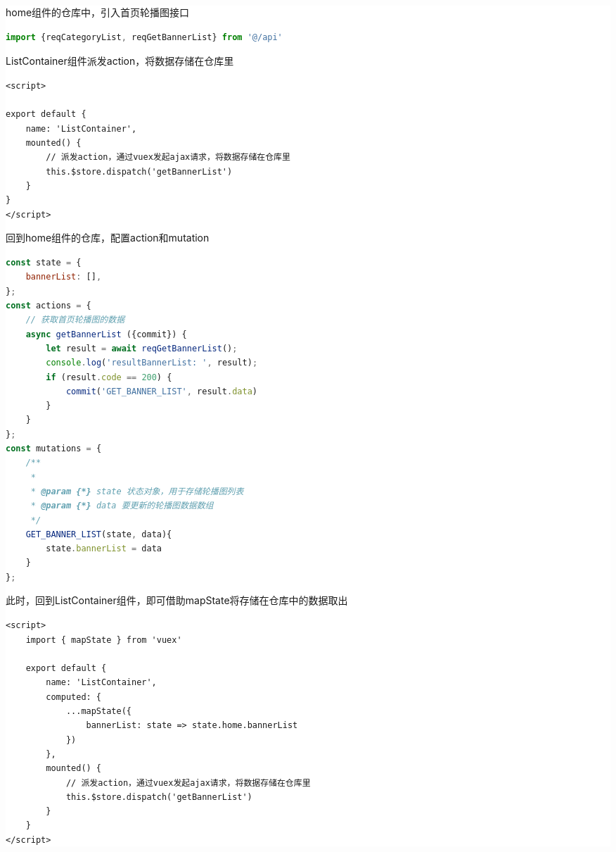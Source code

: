 home组件的仓库中，引入首页轮播图接口

```js
import {reqCategoryList, reqGetBannerList} from '@/api'
```

ListContainer组件派发action，将数据存储在仓库里

```vue
<script>

export default {
    name: 'ListContainer',
    mounted() {
        // 派发action，通过vuex发起ajax请求，将数据存储在仓库里
        this.$store.dispatch('getBannerList')
    }
}
</script>
```

回到home组件的仓库，配置action和mutation

```js
const state = {
    bannerList: [],
};
const actions = {
    // 获取首页轮播图的数据
    async getBannerList ({commit}) {
        let result = await reqGetBannerList();
        console.log('resultBannerList: ', result);
        if (result.code == 200) {
            commit('GET_BANNER_LIST', result.data)
        }
    }
};
const mutations = {
    /**
     * 
     * @param {*} state 状态对象，用于存储轮播图列表
     * @param {*} data 要更新的轮播图数据数组
     */
    GET_BANNER_LIST(state, data){
        state.bannerList = data
    }
};
```

此时，回到ListContainer组件，即可借助mapState将存储在仓库中的数据取出

```vue
<script>
    import { mapState } from 'vuex'

    export default {
        name: 'ListContainer',
        computed: {
            ...mapState({
                bannerList: state => state.home.bannerList
            })
        },
        mounted() {
            // 派发action，通过vuex发起ajax请求，将数据存储在仓库里
            this.$store.dispatch('getBannerList')
        }
    }
</script>
```